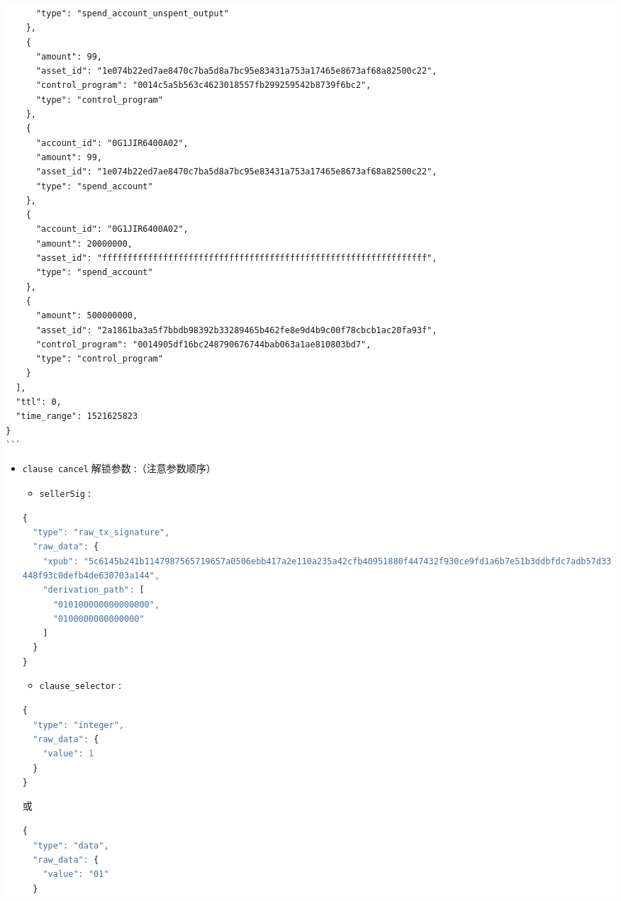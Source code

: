           "type": "spend_account_unspent_output"
        },
        {
          "amount": 99,
          "asset_id": "1e074b22ed7ae8470c7ba5d8a7bc95e83431a753a17465e8673af68a82500c22",
          "control_program": "0014c5a5b563c4623018557fb299259542b8739f6bc2",
          "type": "control_program"
        },
        {
          "account_id": "0G1JIR6400A02",
          "amount": 99,
          "asset_id": "1e074b22ed7ae8470c7ba5d8a7bc95e83431a753a17465e8673af68a82500c22",
          "type": "spend_account"
        },
        {
          "account_id": "0G1JIR6400A02",
          "amount": 20000000,
          "asset_id": "ffffffffffffffffffffffffffffffffffffffffffffffffffffffffffffffff",
          "type": "spend_account"
        },
        {
          "amount": 500000000,
          "asset_id": "2a1861ba3a5f7bbdb98392b33289465b462fe8e9d4b9c00f78cbcb1ac20fa93f",
          "control_program": "0014905df16bc248790676744bab063a1ae810803bd7",
          "type": "control_program"
        }
      ],
      "ttl": 0,
      "time_range": 1521625823
    }
    ```

  - `clause cancel` 解锁参数 :（注意参数顺序）
    - `sellerSig` :
    ```js
    {
      "type": "raw_tx_signature",
      "raw_data": {
        "xpub": "5c6145b241b1147987565719657a0506ebb417a2e110a235a42cfb40951880f447432f930ce9fd1a6b7e51b3ddbfdc7adb57d33448f93c0defb4de630703a144",
        "derivation_path": [
          "010100000000000000",
          "0100000000000000"
        ]
      }
    }
    ```

    - `clause_selector` :
    ```js
    {
      "type": "integer",
      "raw_data": {
        "value": 1
      }
    }
    ```
    或
    ```js
    {
      "type": "data",
      "raw_data": {
        "value": "01"
      }